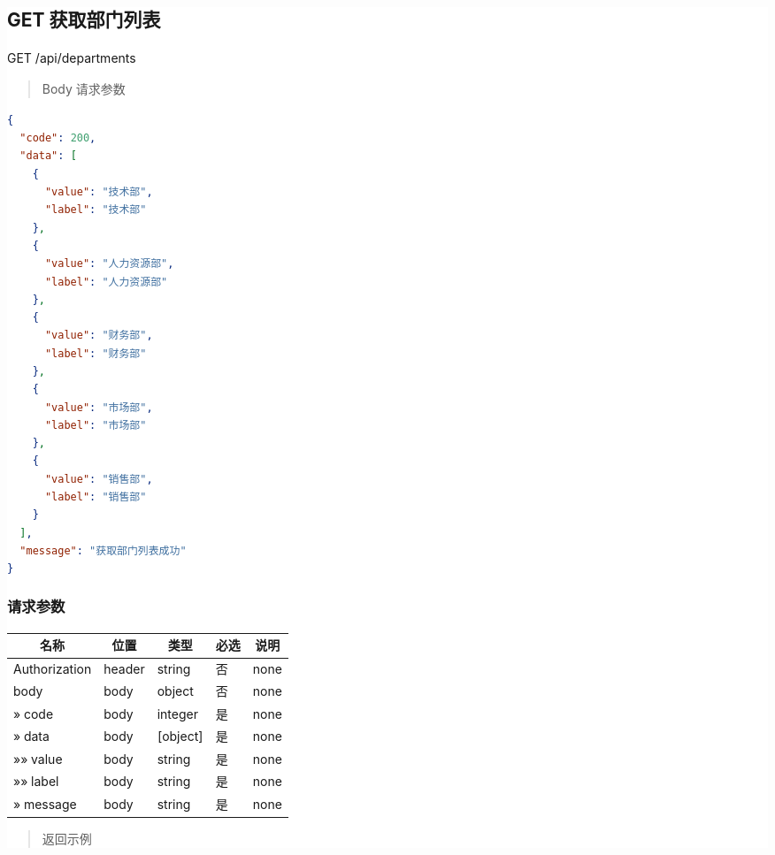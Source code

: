 ## GET 获取部门列表

GET /api/departments

> Body 请求参数

```json
{
  "code": 200,
  "data": [
    {
      "value": "技术部",
      "label": "技术部"
    },
    {
      "value": "人力资源部",
      "label": "人力资源部"
    },
    {
      "value": "财务部",
      "label": "财务部"
    },
    {
      "value": "市场部",
      "label": "市场部"
    },
    {
      "value": "销售部",
      "label": "销售部"
    }
  ],
  "message": "获取部门列表成功"
}
```

### 请求参数

|名称|位置|类型|必选|说明|
|---|---|---|---|---|
|Authorization|header|string| 否 |none|
|body|body|object| 否 |none|
|» code|body|integer| 是 |none|
|» data|body|[object]| 是 |none|
|»» value|body|string| 是 |none|
|»» label|body|string| 是 |none|
|» message|body|string| 是 |none|

> 返回示例
